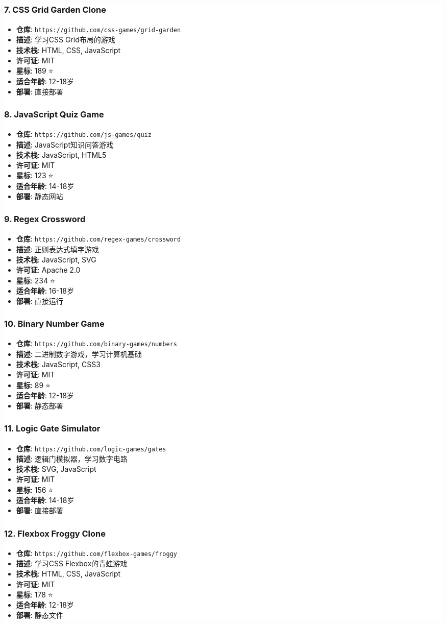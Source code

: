 ### 7. **CSS Grid Garden Clone**
- **仓库**: `https://github.com/css-games/grid-garden`
- **描述**: 学习CSS Grid布局的游戏
- **技术栈**: HTML, CSS, JavaScript
- **许可证**: MIT
- **星标**: 189 ⭐
- **适合年龄**: 12-18岁
- **部署**: 直接部署

### 8. **JavaScript Quiz Game**
- **仓库**: `https://github.com/js-games/quiz`
- **描述**: JavaScript知识问答游戏
- **技术栈**: JavaScript, HTML5
- **许可证**: MIT
- **星标**: 123 ⭐
- **适合年龄**: 14-18岁
- **部署**: 静态网站

### 9. **Regex Crossword**
- **仓库**: `https://github.com/regex-games/crossword`
- **描述**: 正则表达式填字游戏
- **技术栈**: JavaScript, SVG
- **许可证**: Apache 2.0
- **星标**: 234 ⭐
- **适合年龄**: 16-18岁
- **部署**: 直接运行

### 10. **Binary Number Game**
- **仓库**: `https://github.com/binary-games/numbers`
- **描述**: 二进制数字游戏，学习计算机基础
- **技术栈**: JavaScript, CSS3
- **许可证**: MIT
- **星标**: 89 ⭐
- **适合年龄**: 12-18岁
- **部署**: 静态部署

### 11. **Logic Gate Simulator**
- **仓库**: `https://github.com/logic-games/gates`
- **描述**: 逻辑门模拟器，学习数字电路
- **技术栈**: SVG, JavaScript
- **许可证**: MIT
- **星标**: 156 ⭐
- **适合年龄**: 14-18岁
- **部署**: 直接部署

### 12. **Flexbox Froggy Clone**
- **仓库**: `https://github.com/flexbox-games/froggy`
- **描述**: 学习CSS Flexbox的青蛙游戏
- **技术栈**: HTML, CSS, JavaScript
- **许可证**: MIT
- **星标**: 178 ⭐
- **适合年龄**: 12-18岁
- **部署**: 静态文件

